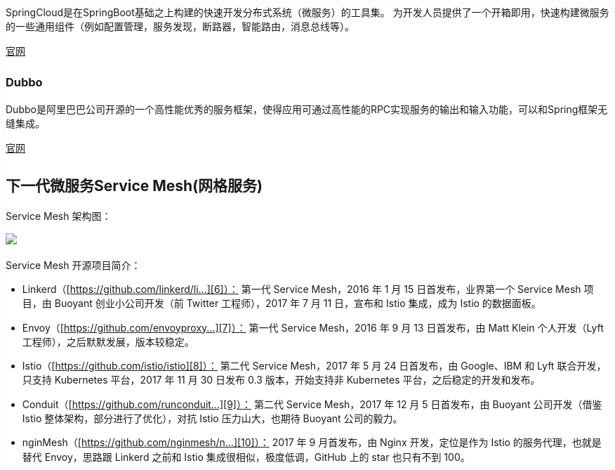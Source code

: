 SpringCloud是在SpringBoot基础之上构建的快速开发分布式系统（微服务）的工具集。
为开发人员提供了一个开箱即用，快速构建微服务的一些通用组件（例如配置管理，服务发现，断路器，智能路由，消息总线等）。

[官网][4]
### Dubbo

Dubbo是阿里巴巴公司开源的一个高性能优秀的服务框架，使得应用可通过高性能的RPC实现服务的输出和输入功能，可以和Spring框架无缝集成。

[官网][5]
## 下一代微服务Service Mesh(网格服务)

Service Mesh 架构图：

![][3]

Service Mesh 开源项目简介：

* Linkerd（[https://github.com/linkerd/li...][6]）：
第一代 Service Mesh，2016 年 1 月 15 日首发布，业界第一个 Service Mesh 项目，由 Buoyant 创业小公司开发（前 Twitter 工程师），2017 年 7 月 11 日，宣布和 Istio 集成，成为 Istio 的数据面板。

* Envoy（[https://github.com/envoyproxy...][7]）：
第一代 Service Mesh，2016 年 9 月 13 日首发布，由 Matt Klein 个人开发（Lyft 工程师），之后默默发展，版本较稳定。

* Istio（[https://github.com/istio/istio][8]）：
第二代 Service Mesh，2017 年 5 月 24 日首发布，由 Google、IBM 和 Lyft 联合开发，只支持 Kubernetes 平台，2017 年 11 月 30 日发布 0.3 版本，开始支持非 Kubernetes 平台，之后稳定的开发和发布。

* Conduit（[https://github.com/runconduit...][9]）：
第二代 Service Mesh，2017 年 12 月 5 日首发布，由 Buoyant 公司开发（借鉴 Istio 整体架构，部分进行了优化），对抗 Istio 压力山大，也期待 Buoyant 公司的毅力。

* nginMesh（[https://github.com/nginmesh/n...][10]）：
2017 年 9 月首发布，由 Nginx 开发，定位是作为 Istio 的服务代理，也就是替代 Envoy，思路跟 Linkerd 之前和 Istio 集成很相似，极度低调，GitHub 上的 star 也只有不到 100。

[4]: http://spring.io/spring-cloud
[5]: http://dubbo.apache.org/#!/?lang=zh-cn
[6]: https://github.com/linkerd/linkerd
[7]: https://github.com/envoyproxy/envoy
[8]: https://github.com/istio/istio
[9]: https://github.com/runconduit/conduit
[10]: https://github.com/nginmesh/nginmesh
[0]: ./img/bVberWN.png
[1]: ./img/bVberW3.png
[2]: ./img/bVberW6.png
[3]: ./img/bVberXk.png